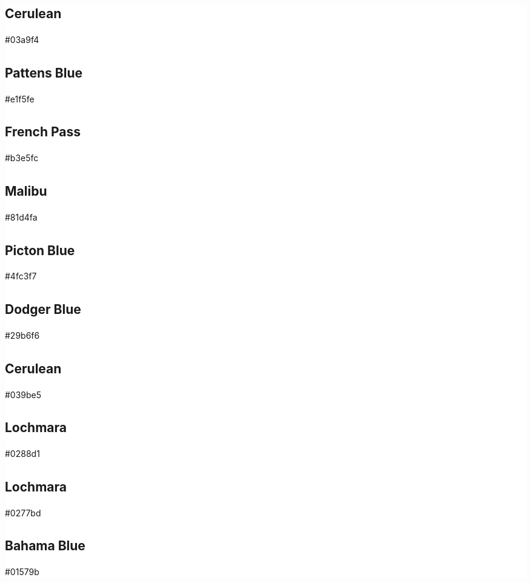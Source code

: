 <section class="box">
    <section class="color-full color-cerulean"></section>
    <h1>Cerulean</h1>
    <p>#03a9f4</p>
</section>

<section class="box">
    <section class="color-full color-pattens-blue"></section>
    <h1>Pattens Blue</h1>
    <p>#e1f5fe</p>
</section>

<section class="box">
    <section class="color-full color-french-pass"></section>
    <h1>French Pass</h1>
    <p>#b3e5fc</p>
</section>

<section class="box">
    <section class="color-full color-malibu"></section>
    <h1>Malibu</h1>
    <p>#81d4fa</p>
</section>

<section class="box">
    <section class="color-full color-picton-blue"></section>
    <h1>Picton Blue</h1>
    <p>#4fc3f7</p>
</section>

<section class="box">
    <section class="color-full color-dodger-blue"></section>
    <h1>Dodger Blue</h1>
    <p>#29b6f6</p>
</section>

<section class="box">
    <section class="color-full color-cerulean"></section>
    <h1>Cerulean</h1>
    <p>#039be5</p>
</section>

<section class="box">
    <section class="color-full color-lochmara"></section>
    <h1>Lochmara</h1>
    <p>#0288d1</p>
</section>

<section class="box">
    <section class="color-full color-lochmara"></section>
    <h1>Lochmara</h1>
    <p>#0277bd</p>
</section>

<section class="box">
    <section class="color-full color-bahama-blue"></section>
    <h1>Bahama Blue</h1>
    <p>#01579b</p>
</section>
